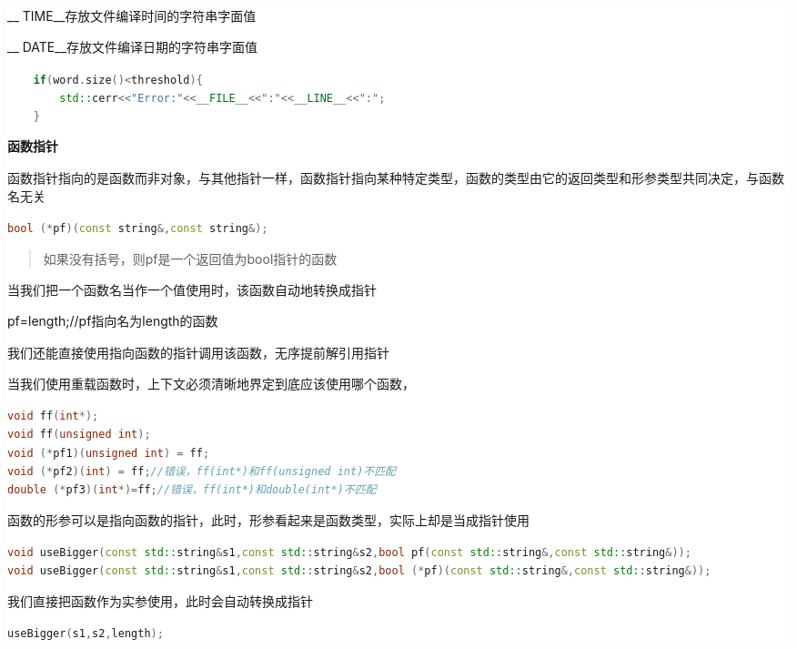 __ TIME__存放文件编译时间的字符串字面值

__ DATE__存放文件编译日期的字符串字面值

```cpp
    if(word.size()<threshold){
        std::cerr<<"Error:"<<__FILE__<<":"<<__LINE__<<":";
    }
```

**函数指针**

函数指针指向的是函数而非对象，与其他指针一样，函数指针指向某种特定类型，函数的类型由它的返回类型和形参类型共同决定，与函数名无关

```c++
bool (*pf)(const string&,const string&);
```

> 如果没有括号，则pf是一个返回值为bool指针的函数

当我们把一个函数名当作一个值使用时，该函数自动地转换成指针

pf=length;//pf指向名为length的函数

我们还能直接使用指向函数的指针调用该函数，无序提前解引用指针

当我们使用重载函数时，上下文必须清晰地界定到底应该使用哪个函数，

```c++
void ff(int*);
void ff(unsigned int);
void (*pf1)(unsigned int) = ff;
void (*pf2)(int) = ff;//错误，ff(int*)和ff(unsigned int)不匹配
double (*pf3)(int*)=ff;//错误，ff(int*)和double(int*)不匹配  
```

函数的形参可以是指向函数的指针，此时，形参看起来是函数类型，实际上却是当成指针使用

```c++
void useBigger(const std::string&s1,const std::string&s2,bool pf(const std::string&,const std::string&));
void useBigger(const std::string&s1,const std::string&s2,bool (*pf)(const std::string&,const std::string&));
```

我们直接把函数作为实参使用，此时会自动转换成指针

```c++
useBigger(s1,s2,length);
```

